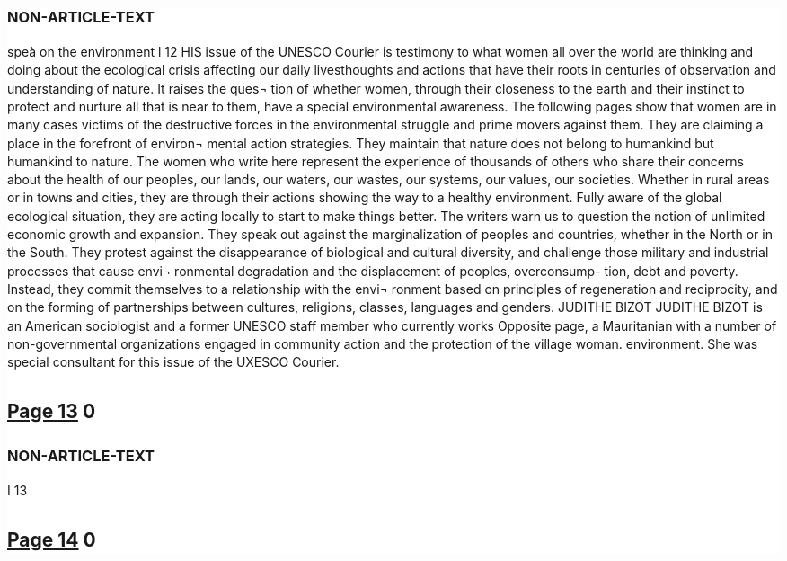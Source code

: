 ### NON-ARTICLE-TEXT

speà
on the environment
l
12
HIS issue of the UNESCO Courier is testimony to what women
all over the world are thinking and doing about the ecological crisis
affecting our daily livesthoughts and actions that have their roots in
centuries of observation and understanding of nature. It raises the ques¬
tion of whether women, through their closeness to the earth and their
instinct to protect and nurture all that is near to them, have a special
environmental awareness.
The following pages show that women are in many cases victims
of the destructive forces in the environmental struggle and prime movers
against them. They are claiming a place in the forefront of environ¬
mental action strategies. They maintain that nature does not belong
to humankind but humankind to nature.
The women who write here represent the experience of thousands
of others who share their concerns about the health of our peoples,
our lands, our waters, our wastes, our systems, our values, our societies.
Whether in rural areas or in towns and cities, they are through their
actions showing the way to a healthy environment. Fully aware of the
global ecological situation, they are acting locally to start to make things
better.
The writers warn us to question the notion of unlimited economic
growth and expansion. They speak out against the marginalization of
peoples and countries, whether in the North or in the South. They
protest against the disappearance of biological and cultural diversity,
and challenge those military and industrial processes that cause envi¬
ronmental degradation and the displacement of peoples, overconsump-
tion, debt and poverty.
Instead, they commit themselves to a relationship with the envi¬
ronment based on principles of regeneration and reciprocity, and on
the forming of partnerships between cultures, religions, classes, languages
and genders.
JUDITHE BIZOT
JUDITHE BIZOT is an American sociologist and a former UNESCO staff member who currently works
Opposite page, a Mauritanian with a number of non-governmental organizations engaged in community action and the protection of the
village woman. environment. She was special consultant for this issue of the UXESCO Courier.

## [Page 13](https://demo.humlab.umu.se/courier/090796engo.pdf#page=13) 0

### NON-ARTICLE-TEXT

I
13

## [Page 14](https://demo.humlab.umu.se/courier/090796engo.pdf#page=14) 0
